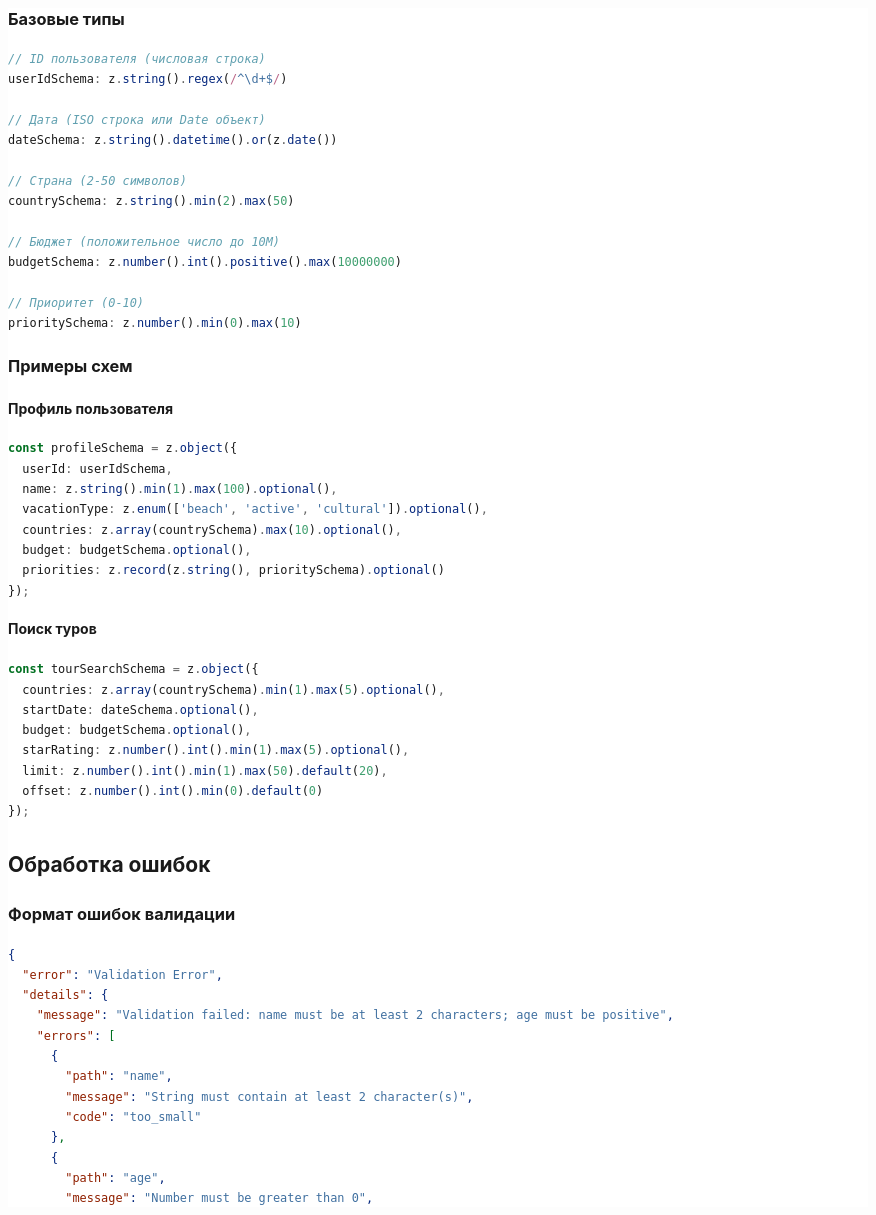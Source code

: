 ### Базовые типы

```typescript
// ID пользователя (числовая строка)
userIdSchema: z.string().regex(/^\d+$/)

// Дата (ISO строка или Date объект)
dateSchema: z.string().datetime().or(z.date())

// Страна (2-50 символов)
countrySchema: z.string().min(2).max(50)

// Бюджет (положительное число до 10M)
budgetSchema: z.number().int().positive().max(10000000)

// Приоритет (0-10)
prioritySchema: z.number().min(0).max(10)
```

### Примеры схем

#### Профиль пользователя

```typescript
const profileSchema = z.object({
  userId: userIdSchema,
  name: z.string().min(1).max(100).optional(),
  vacationType: z.enum(['beach', 'active', 'cultural']).optional(),
  countries: z.array(countrySchema).max(10).optional(),
  budget: budgetSchema.optional(),
  priorities: z.record(z.string(), prioritySchema).optional()
});
```

#### Поиск туров

```typescript
const tourSearchSchema = z.object({
  countries: z.array(countrySchema).min(1).max(5).optional(),
  startDate: dateSchema.optional(),
  budget: budgetSchema.optional(),
  starRating: z.number().int().min(1).max(5).optional(),
  limit: z.number().int().min(1).max(50).default(20),
  offset: z.number().int().min(0).default(0)
});
```

## Обработка ошибок

### Формат ошибок валидации

```json
{
  "error": "Validation Error",
  "details": {
    "message": "Validation failed: name must be at least 2 characters; age must be positive",
    "errors": [
      {
        "path": "name",
        "message": "String must contain at least 2 character(s)",
        "code": "too_small"
      },
      {
        "path": "age",
        "message": "Number must be greater than 0",
```